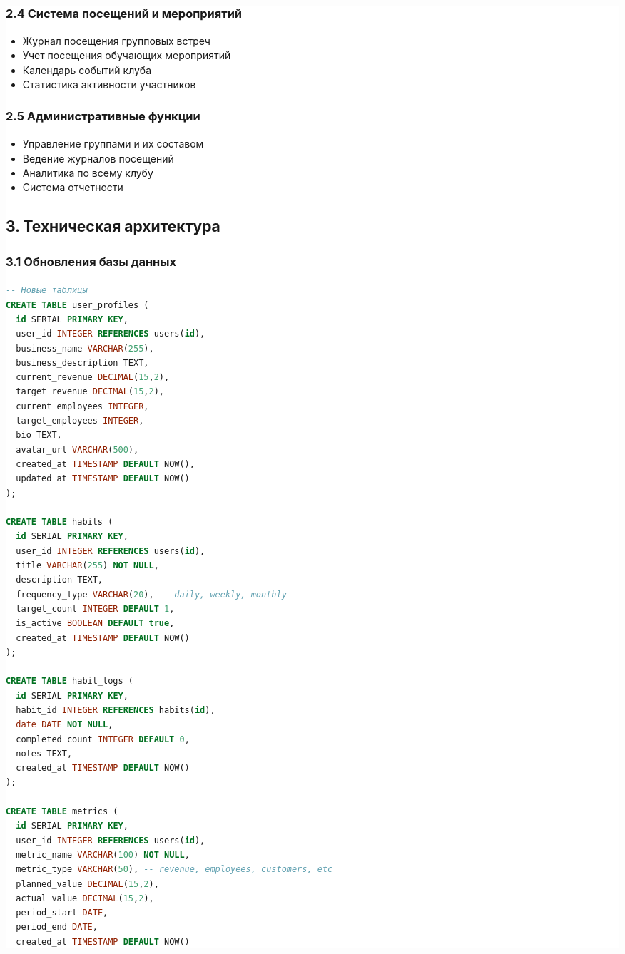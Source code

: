 ### 2.4 Система посещений и мероприятий
- Журнал посещения групповых встреч
- Учет посещения обучающих мероприятий
- Календарь событий клуба
- Статистика активности участников

### 2.5 Административные функции
- Управление группами и их составом
- Ведение журналов посещений
- Аналитика по всему клубу
- Система отчетности

## 3. Техническая архитектура

### 3.1 Обновления базы данных
```sql
-- Новые таблицы
CREATE TABLE user_profiles (
  id SERIAL PRIMARY KEY,
  user_id INTEGER REFERENCES users(id),
  business_name VARCHAR(255),
  business_description TEXT,
  current_revenue DECIMAL(15,2),
  target_revenue DECIMAL(15,2),
  current_employees INTEGER,
  target_employees INTEGER,
  bio TEXT,
  avatar_url VARCHAR(500),
  created_at TIMESTAMP DEFAULT NOW(),
  updated_at TIMESTAMP DEFAULT NOW()
);

CREATE TABLE habits (
  id SERIAL PRIMARY KEY,
  user_id INTEGER REFERENCES users(id),
  title VARCHAR(255) NOT NULL,
  description TEXT,
  frequency_type VARCHAR(20), -- daily, weekly, monthly
  target_count INTEGER DEFAULT 1,
  is_active BOOLEAN DEFAULT true,
  created_at TIMESTAMP DEFAULT NOW()
);

CREATE TABLE habit_logs (
  id SERIAL PRIMARY KEY,
  habit_id INTEGER REFERENCES habits(id),
  date DATE NOT NULL,
  completed_count INTEGER DEFAULT 0,
  notes TEXT,
  created_at TIMESTAMP DEFAULT NOW()
);

CREATE TABLE metrics (
  id SERIAL PRIMARY KEY,
  user_id INTEGER REFERENCES users(id),
  metric_name VARCHAR(100) NOT NULL,
  metric_type VARCHAR(50), -- revenue, employees, customers, etc
  planned_value DECIMAL(15,2),
  actual_value DECIMAL(15,2),
  period_start DATE,
  period_end DATE,
  created_at TIMESTAMP DEFAULT NOW()
```